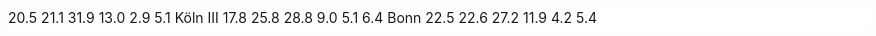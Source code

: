<td style="text-align:right;">
20.5
</td>
<td style="text-align:right;">
21.1
</td>
<td style="text-align:right;">
31.9
</td>
<td style="text-align:right;">
13.0
</td>
<td style="text-align:right;">
2.9
</td>
<td style="text-align:right;">
5.1
</td>
</tr>
<tr>
<td style="text-align:left;">
Köln III
</td>
<td style="text-align:right;">
17.8
</td>
<td style="text-align:right;">
25.8
</td>
<td style="text-align:right;">
28.8
</td>
<td style="text-align:right;">
9.0
</td>
<td style="text-align:right;">
5.1
</td>
<td style="text-align:right;">
6.4
</td>
</tr>
<tr>
<td style="text-align:left;">
Bonn
</td>
<td style="text-align:right;">
22.5
</td>
<td style="text-align:right;">
22.6
</td>
<td style="text-align:right;">
27.2
</td>
<td style="text-align:right;">
11.9
</td>
<td style="text-align:right;">
4.2
</td>
<td style="text-align:right;">
5.4
</td>